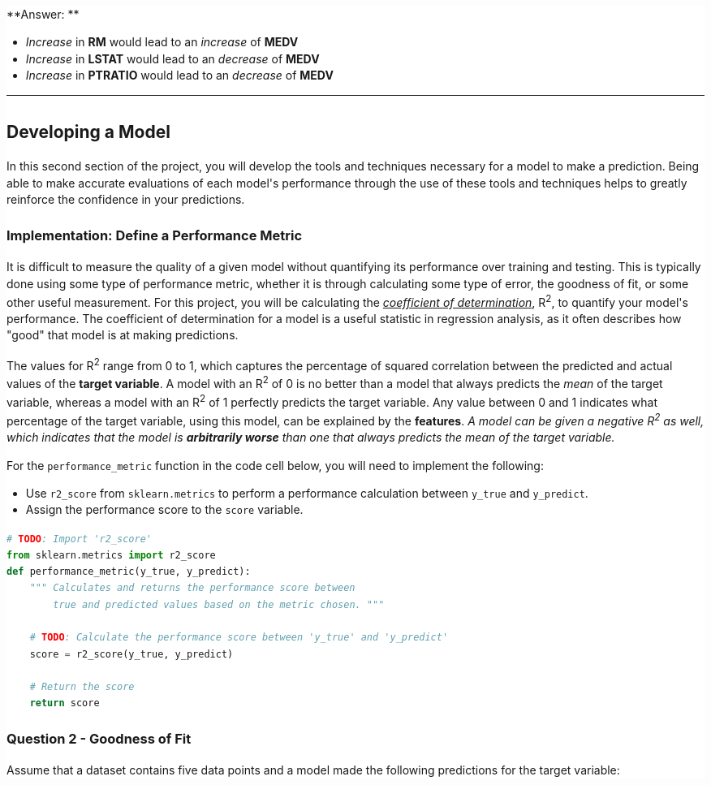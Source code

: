 **Answer: **
- *Increase* in **RM** would lead to an *increase* of **MEDV**
- *Increase* in **LSTAT** would lead to an *decrease* of **MEDV**
- *Increase* in **PTRATIO** would lead to an *decrease* of **MEDV**

----

## Developing a Model
In this second section of the project, you will develop the tools and techniques necessary for a model to make a prediction. Being able to make accurate evaluations of each model's performance through the use of these tools and techniques helps to greatly reinforce the confidence in your predictions.

### Implementation: Define a Performance Metric
It is difficult to measure the quality of a given model without quantifying its performance over training and testing. This is typically done using some type of performance metric, whether it is through calculating some type of error, the goodness of fit, or some other useful measurement. For this project, you will be calculating the [*coefficient of determination*](http://stattrek.com/statistics/dictionary.aspx?definition=coefficient_of_determination), R<sup>2</sup>, to quantify your model's performance. The coefficient of determination for a model is a useful statistic in regression analysis, as it often describes how "good" that model is at making predictions. 

The values for R<sup>2</sup> range from 0 to 1, which captures the percentage of squared correlation between the predicted and actual values of the **target variable**. A model with an R<sup>2</sup> of 0 is no better than a model that always predicts the *mean* of the target variable, whereas a model with an R<sup>2</sup> of 1 perfectly predicts the target variable. Any value between 0 and 1 indicates what percentage of the target variable, using this model, can be explained by the **features**. _A model can be given a negative R<sup>2</sup> as well, which indicates that the model is **arbitrarily worse** than one that always predicts the mean of the target variable._

For the `performance_metric` function in the code cell below, you will need to implement the following:
- Use `r2_score` from `sklearn.metrics` to perform a performance calculation between `y_true` and `y_predict`.
- Assign the performance score to the `score` variable.


```python
# TODO: Import 'r2_score'
from sklearn.metrics import r2_score
def performance_metric(y_true, y_predict):
    """ Calculates and returns the performance score between 
        true and predicted values based on the metric chosen. """
    
    # TODO: Calculate the performance score between 'y_true' and 'y_predict'
    score = r2_score(y_true, y_predict)
    
    # Return the score
    return score

```

### Question 2 - Goodness of Fit
Assume that a dataset contains five data points and a model made the following predictions for the target variable:
